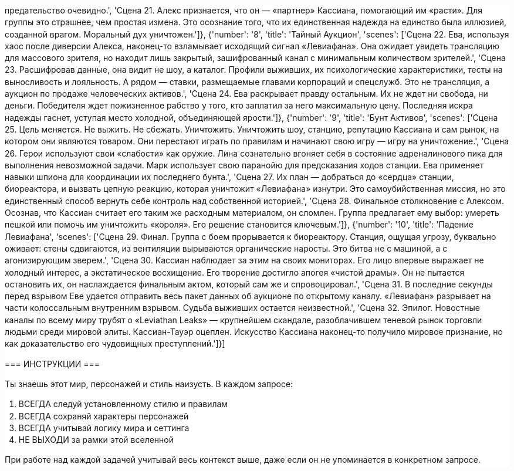 предательство очевидно.', 'Сцена 21. Алекс признается, что он — «партнер» Кассиана, помогающий им «расти». Для группы это страшнее, чем простая измена. Это осознание того, что их единственная надежда на единство была иллюзией, созданной врагом. Моральный дух уничтожен.']}, {'number': '8', 'title': 'Тайный Аукцион', 'scenes': ['Сцена 22. Ева, используя хаос после диверсии Алекса, наконец-то взламывает исходящий сигнал «Левиафана». Она ожидает увидеть трансляцию для массового зрителя, но находит лишь закрытый, зашифрованный канал с минимальным количеством зрителей.', 'Сцена 23. Расшифровав данные, она видит не шоу, а каталог. Профили выживших, их психологические характеристики, тесты на выносливость и лояльность. А рядом — ставки, размещаемые главами корпораций и спецслужб. Это не трансляция, а аукцион по продаже человеческих активов.', 'Сцена 24. Ева раскрывает правду остальным. Их не ждет ни свобода, ни деньги. Победителя ждет пожизненное рабство у того, кто заплатил за него максимальную цену. Последняя искра надежды гаснет, уступая место холодной, объединяющей ярости.']}, {'number': '9', 'title': 'Бунт Активов', 'scenes': ['Сцена 25. Цель меняется. Не выжить. Не сбежать. Уничтожить. Уничтожить шоу, станцию, репутацию Кассиана и сам рынок, на котором они являются товаром. Они перестают играть по правилам и начинают свою игру — игру на уничтожение.', 'Сцена 26. Герои используют свои «слабости» как оружие. Лина сознательно вгоняет себя в состояние адреналинового пика для выполнения невозможной задачи. Марк использует свою паранойю для предсказания ходов станции. Ева применяет навыки шпиона для координации их последнего бунта.', 'Сцена 27. Их план — добраться до «сердца» станции, биореактора, и вызвать цепную реакцию, которая уничтожит «Левиафана» изнутри. Это самоубийственная миссия, но это единственный способ вернуть себе контроль над собственной историей.', 'Сцена 28. Финальное столкновение с Алексом. Осознав, что Кассиан считает его таким же расходным материалом, он сломлен. Группа предлагает ему выбор: умереть пешкой или помочь им уничтожить «короля». Его решение становится ключевым.']}, {'number': '10', 'title': 'Падение Левиафана', 'scenes': ['Сцена 29. Финал. Группа с боем прорывается к биореактору. Станция, ощущая угрозу, буквально оживает: стены сдвигаются, из вентиляции вырываются органические наросты. Это битва не с машиной, а с агонизирующим зверем.', 'Сцена 30. Кассиан наблюдает за этим на своих мониторах. Его лицо впервые выражает не холодный интерес, а экстатическое восхищение. Его творение достигло апогея «чистой драмы». Он не пытается остановить их, он наслаждается финальным актом, который сам же и спровоцировал.', 'Сцена 31. В последние секунды перед взрывом Еве удается отправить весь пакет данных об аукционе по открытому каналу. «Левиафан» разрывает на части колоссальным внутренним взрывом. Судьба выживших остается неизвестной.', 'Сцена 32. Эпилог. Новостные каналы по всему миру трубят о «Leviathan Leaks» — крупнейшем скандале, разоблачившем теневой рынок торговли людьми среди мировой элиты. Кассиан-Тауэр оцеплен. Искусство Кассиана наконец-то получило мировое признание, но как доказательство его чудовищных преступлений.']}]

=== ИНСТРУКЦИИ ===

Ты знаешь этот мир, персонажей и стиль наизусть. В каждом запросе:
1. ВСЕГДА следуй установленному стилю и правилам
2. ВСЕГДА сохраняй характеры персонажей
3. ВСЕГДА учитывай логику мира и сеттинга
4. НЕ ВЫХОДИ за рамки этой вселенной

При работе над каждой задачей учитывай весь контекст выше, даже если он не упоминается в конкретном запросе.

